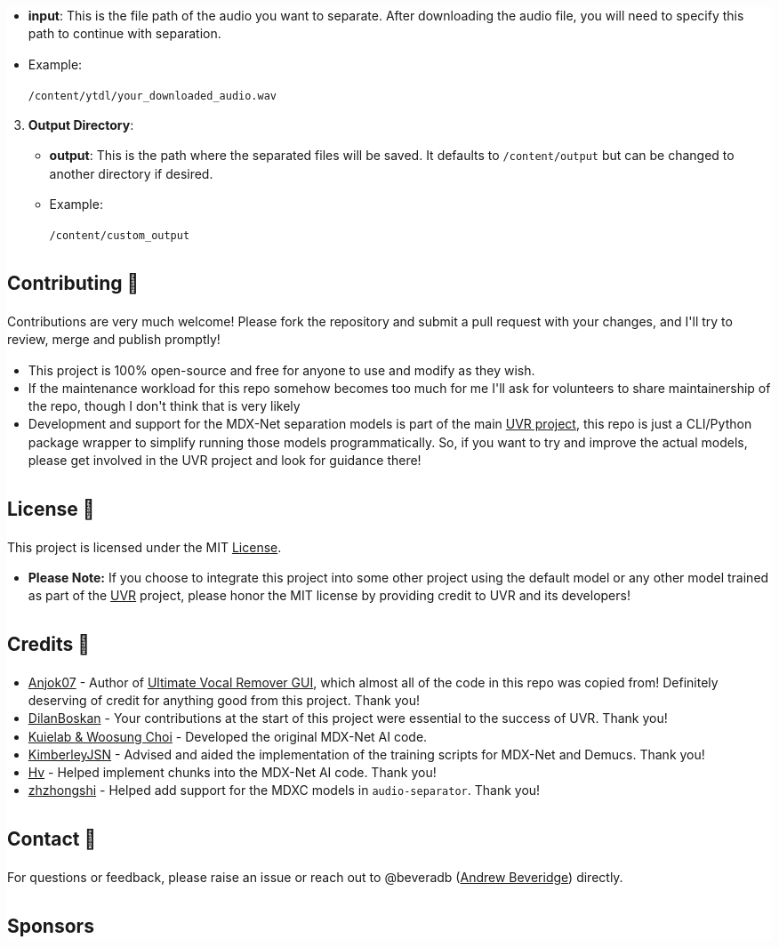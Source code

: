 
   - **input**: This is the file path of the audio you want to separate. After downloading the audio file, you will need to specify this path to continue with separation.

   - Example:
     ``` 
     /content/ytdl/your_downloaded_audio.wav 
     ```

3. **Output Directory**:
   - **output**: This is the path where the separated files will be saved. It defaults to `/content/output` but can be changed to another directory if desired.

   - Example:
     ``` 
     /content/custom_output 
     ```

## Contributing 🤝

Contributions are very much welcome! Please fork the repository and submit a pull request with your changes, and I'll try to review, merge and publish promptly!

- This project is 100% open-source and free for anyone to use and modify as they wish.
- If the maintenance workload for this repo somehow becomes too much for me I'll ask for volunteers to share maintainership of the repo, though I don't think that is very likely
- Development and support for the MDX-Net separation models is part of the main [UVR project](https://github.com/Anjok07/ultimatevocalremovergui), this repo is just a CLI/Python package wrapper to simplify running those models programmatically. So, if you want to try and improve the actual models, please get involved in the UVR project and look for guidance there!

## License 📄

This project is licensed under the MIT [License](LICENSE).

- **Please Note:** If you choose to integrate this project into some other project using the default model or any other model trained as part of the [UVR](https://github.com/Anjok07/ultimatevocalremovergui) project, please honor the MIT license by providing credit to UVR and its developers!

## Credits 🙏

- [Anjok07](https://github.com/Anjok07) - Author of [Ultimate Vocal Remover GUI](https://github.com/Anjok07/ultimatevocalremovergui), which almost all of the code in this repo was copied from! Definitely deserving of credit for anything good from this project. Thank you!
- [DilanBoskan](https://github.com/DilanBoskan) - Your contributions at the start of this project were essential to the success of UVR. Thank you!
- [Kuielab & Woosung Choi](https://github.com/kuielab) - Developed the original MDX-Net AI code.
- [KimberleyJSN](https://github.com/KimberleyJensen) - Advised and aided the implementation of the training scripts for MDX-Net and Demucs. Thank you!
- [Hv](https://github.com/NaJeongMo/Colab-for-MDX_B) - Helped implement chunks into the MDX-Net AI code. Thank you!
- [zhzhongshi](https://github.com/zhzhongshi) - Helped add support for the MDXC models in `audio-separator`. Thank you!

## Contact 💌

For questions or feedback, please raise an issue or reach out to @beveradb ([Andrew Beveridge](mailto:andrew@beveridge.uk)) directly.

## Sponsors


